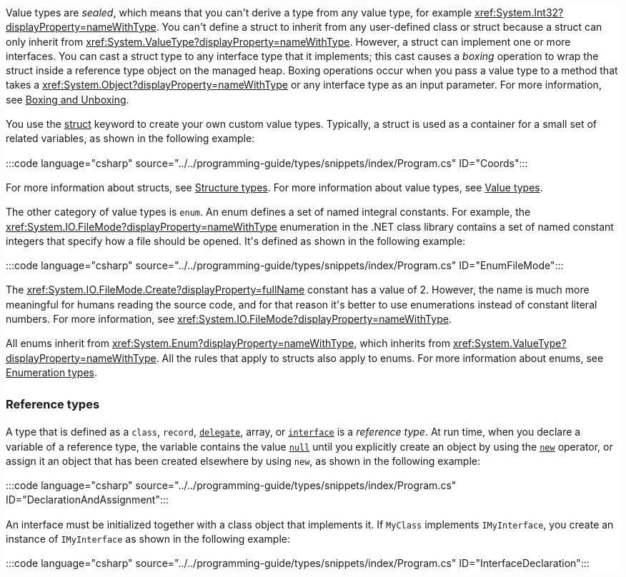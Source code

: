Value types are *sealed*, which means that you can't derive a type from any value type, for example <xref:System.Int32?displayProperty=nameWithType>. You can't define a struct to inherit from any user-defined class or struct because a struct can only inherit from <xref:System.ValueType?displayProperty=nameWithType>. However, a struct can implement one or more interfaces. You can cast a struct type to any interface type that it implements; this cast causes a *boxing* operation to wrap the struct inside a reference type object on the managed heap. Boxing operations occur when you pass a value type to a method that takes a <xref:System.Object?displayProperty=nameWithType> or any interface type as an input parameter. For more information, see [Boxing and Unboxing](../../programming-guide/types/boxing-and-unboxing.md).

You use the [struct](../../language-reference/builtin-types/struct.md) keyword to create your own custom value types. Typically, a struct is used as a container for a small set of related variables, as shown in the following example:

:::code language="csharp" source="../../programming-guide/types/snippets/index/Program.cs" ID="Coords":::

For more information about structs, see [Structure types](../../language-reference/builtin-types/struct.md). For more information about value types, see [Value types](../../language-reference/builtin-types/value-types.md).

The other category of value types is `enum`. An enum defines a set of named integral constants. For example, the <xref:System.IO.FileMode?displayProperty=nameWithType> enumeration in the .NET class library contains a set of named constant integers that specify how a file should be opened. It's defined as shown in the following example:

:::code language="csharp" source="../../programming-guide/types/snippets/index/Program.cs" ID="EnumFileMode":::

The <xref:System.IO.FileMode.Create?displayProperty=fullName>  constant has a value of 2. However, the name is much more meaningful for humans reading the source code, and for that reason it's better to use enumerations instead of constant literal numbers. For more information, see <xref:System.IO.FileMode?displayProperty=nameWithType>.

All enums inherit from <xref:System.Enum?displayProperty=nameWithType>, which inherits from <xref:System.ValueType?displayProperty=nameWithType>. All the rules that apply to structs also apply to enums. For more information about enums, see [Enumeration types](../../language-reference/builtin-types/enum.md).

### Reference types

A type that is defined as a `class`, `record`, [`delegate`](../../language-reference/builtin-types/reference-types.md), array, or [`interface`](../../language-reference/keywords/interface.md) is a *reference type*. At run time, when you declare a variable of a reference type, the variable contains the value [`null`](../../language-reference/keywords/null.md) until you explicitly create an object by using the [`new`](../../language-reference/operators/new-operator.md) operator, or assign it an object that has been created elsewhere by using `new`, as shown in the following example:

:::code language="csharp" source="../../programming-guide/types/snippets/index/Program.cs" ID="DeclarationAndAssignment":::

An interface must be initialized together with a class object that implements it. If `MyClass` implements `IMyInterface`, you create an instance of `IMyInterface` as shown in the following example:

:::code language="csharp" source="../../programming-guide/types/snippets/index/Program.cs" ID="InterfaceDeclaration":::
